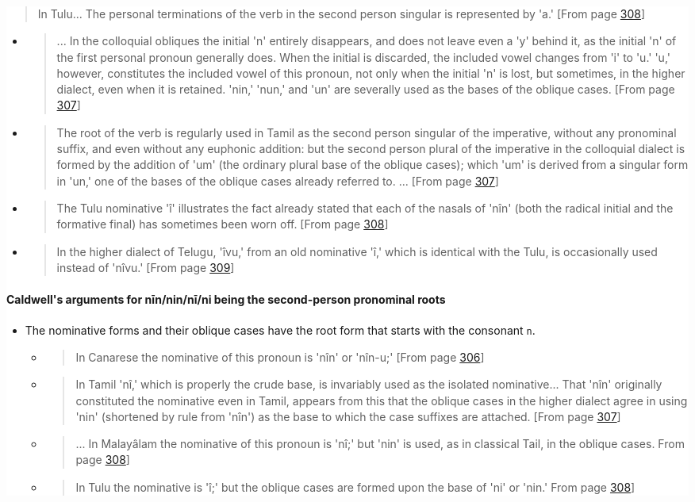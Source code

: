   > In Tulu... The personal terminations of the verb in the second person singular is represented by 'a.'
  [From page [308](Introduction%20and%20Context.md#a-comparative-grammar-of-the-dravidian-chapter-pronouns-page-308)]

- > ... In the colloquial obliques the initial 'n' entirely disappears, and does not leave even a 'y' behind it, as the initial 'n' of the first personal pronoun generally does. When the initial is discarded, the included vowel changes from 'i' to 'u.' 'u,' however, constitutes the included vowel of this pronoun, not only when the initial 'n' is lost, but sometimes, in the higher dialect, even when it is retained. 'nin,' 'nun,' and 'un' are severally used as the bases of the oblique cases.
[From page [307](Introduction%20and%20Context.md#a-comparative-grammar-of-the-dravidian-chapter-pronouns-page-307)]

- > The root of the verb is regularly used in Tamil as the second person singular of the imperative, without any pronominal suffix, and even without any euphonic addition: but the second person plural of the imperative in the colloquial dialect is formed by the addition of 'um' (the ordinary plural base of the oblique cases); which 'um' is derived from a singular form in 'un,' one of the bases of the oblique cases already referred to. ...
[From page [307](Introduction%20and%20Context.md#a-comparative-grammar-of-the-dravidian-chapter-pronouns-page-307)]

- > The Tulu nominative 'î' illustrates the fact already stated that each of the nasals of 'nîn' (both the radical initial and the formative final) has sometimes been worn off.
[From page [308](Introduction%20and%20Context.md#a-comparative-grammar-of-the-dravidian-chapter-pronouns-page-308)]

- > In the higher dialect of Telugu, 'îvu,' from an old nominative 'î,' which is identical with the Tulu, is occasionally used instead of 'nîvu.'
[From page [309](Introduction%20and%20Context.md#a-comparative-grammar-of-the-dravidian-chapter-pronouns-page-309)]

#### Caldwell's arguments for nīn/nin/nī/ni being the second-person pronominal roots

- The nominative forms and their oblique cases have the root form that starts with the consonant `n`.
  - > In Canarese the nominative of this pronoun is 'nîn' or 'nîn-u;'
  [From page [306](Introduction%20and%20Context.md#a-comparative-grammar-of-the-dravidian-chapter-pronouns-page-306)]

  - > In Tamil 'nî,' which is properly the crude base, is invariably used as the isolated nominative... That 'nîn' originally constituted the nominative even in Tamil, appears from this that the oblique cases in the higher dialect agree in using 'nin' (shortened by rule from 'nîn') as the base to which the case suffixes are attached.
  [From page [307](Introduction%20and%20Context.md#a-comparative-grammar-of-the-dravidian-chapter-pronouns-page-307)]

  - > ... In Malayâlam the nominative of this pronoun is 'nî;' but 'nin' is used, as in classical Tail, in the oblique cases.
  From page [308](Introduction%20and%20Context.md#a-comparative-grammar-of-the-dravidian-chapter-pronouns-page-308)]

  - > In Tulu the nominative is 'î;' but the oblique cases are formed upon the base of 'ni' or 'nin.'
  From page [308](Introduction%20and%20Context.md#a-comparative-grammar-of-the-dravidian-chapter-pronouns-page-308)]

